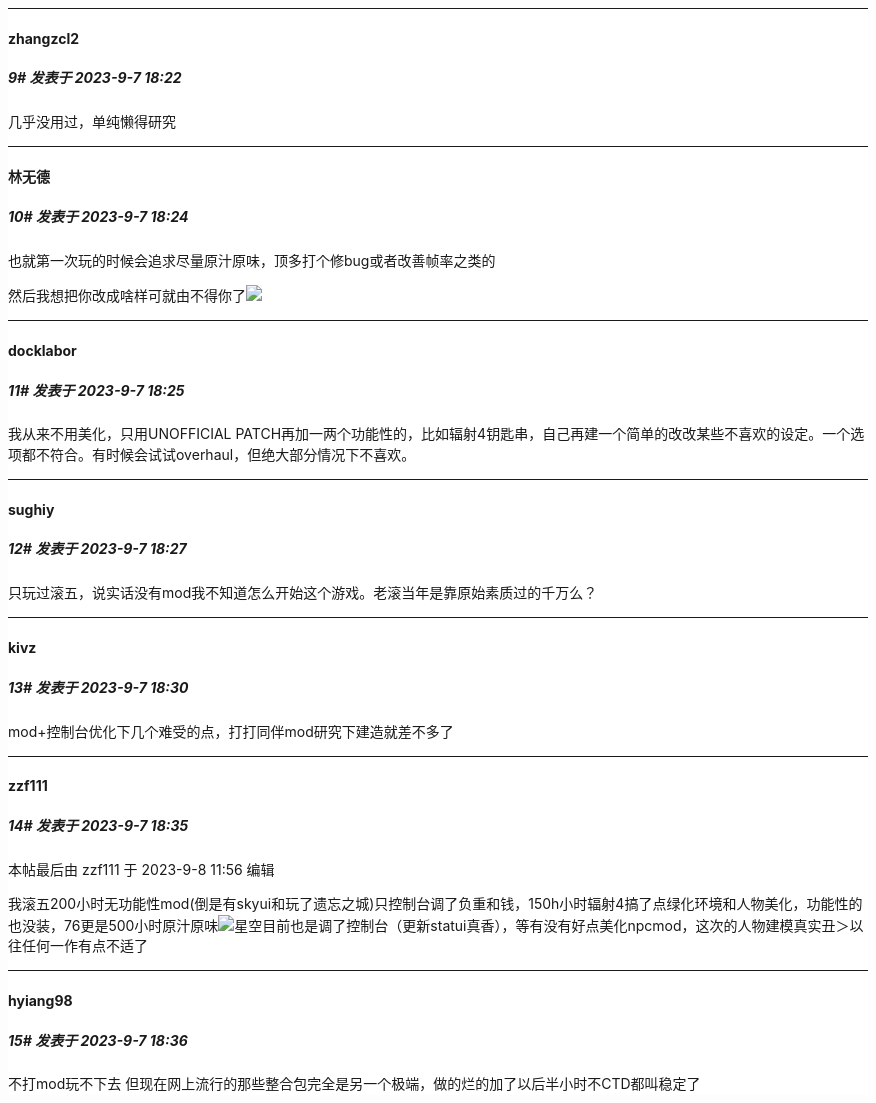 *****

####  zhangzcl2  
##### 9#       发表于 2023-9-7 18:22

几乎没用过，单纯懒得研究

*****

####  林无德  
##### 10#       发表于 2023-9-7 18:24

也就第一次玩的时候会追求尽量原汁原味，顶多打个修bug或者改善帧率之类的

然后我想把你改成啥样可就由不得你了<img src="https://static.saraba1st.com/image/smiley/face2017/067.png" referrerpolicy="no-referrer">

*****

####  docklabor  
##### 11#       发表于 2023-9-7 18:25

我从来不用美化，只用UNOFFICIAL PATCH再加一两个功能性的，比如辐射4钥匙串，自己再建一个简单的改改某些不喜欢的设定。一个选项都不符合。有时候会试试overhaul，但绝大部分情况下不喜欢。

*****

####  sughiy  
##### 12#       发表于 2023-9-7 18:27

只玩过滚五，说实话没有mod我不知道怎么开始这个游戏。老滚当年是靠原始素质过的千万么？

*****

####  kivz  
##### 13#       发表于 2023-9-7 18:30

mod+控制台优化下几个难受的点，打打同伴mod研究下建造就差不多了

*****

####  zzf111  
##### 14#       发表于 2023-9-7 18:35

 本帖最后由 zzf111 于 2023-9-8 11:56 编辑 

我滚五200小时无功能性mod(倒是有skyui和玩了遗忘之城)只控制台调了负重和钱，150h小时辐射4搞了点绿化环境和人物美化，功能性的也没装，76更是500小时原汁原味<img src="https://static.saraba1st.com/image/smiley/face2017/067.png" referrerpolicy="no-referrer">星空目前也是调了控制台（更新statui真香），等有没有好点美化npcmod，这次的人物建模真实丑＞以往任何一作有点不适了

*****

####  hyiang98  
##### 15#       发表于 2023-9-7 18:36

不打mod玩不下去
但现在网上流行的那些整合包完全是另一个极端，做的烂的加了以后半小时不CTD都叫稳定了
